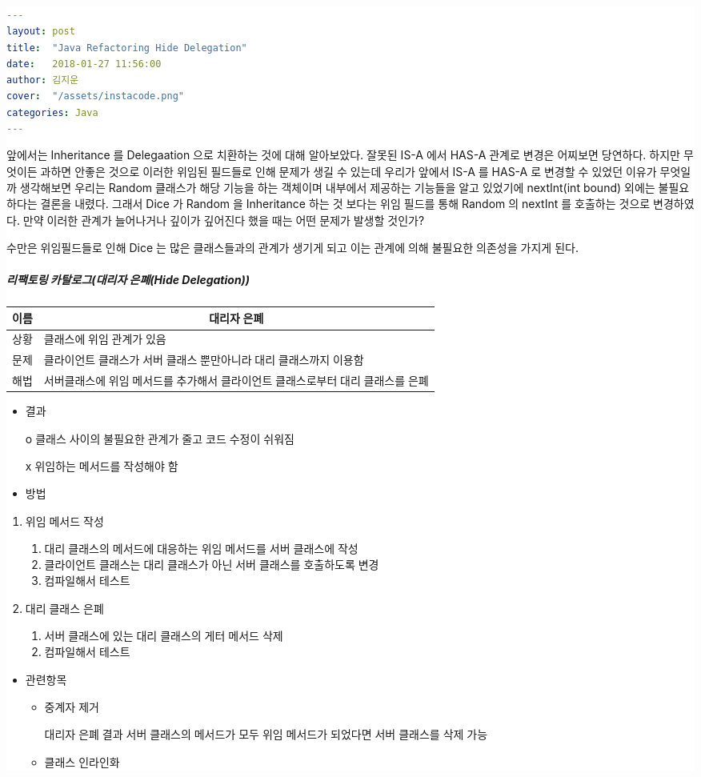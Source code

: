 ```yaml
---
layout: post
title:  "Java Refactoring Hide Delegation"
date:   2018-01-27 11:56:00
author: 김지운
cover:  "/assets/instacode.png"
categories: Java
---
```


앞에서는 Inheritance 를 Delegaation 으로 치환하는 것에 대해 알아보았다.
잘못된 IS-A 에서 HAS-A 관계로 변경은 어찌보면 당연하다.
하지만 무엇이든 과하면 안좋은 것으로 이러한 위임된 필드들로 인해 문제가 생길 수 있는데
우리가 앞에서 IS-A 를 HAS-A 로 변경할 수 있었던 이유가 무엇일까 생각해보면 우리는 Random 클래스가
해당 기능을 하는 객체이며 내부에서 제공하는 기능들을 알고 있었기에 nextInt(int bound) 외에는 불필요하다는 결론을 내렸다.
그래서 Dice 가 Random 을 Inheritance 하는 것 보다는 위임 필드를 통해 Random 의 nextInt 를 호출하는 것으로 변경하였다.
만약 이러한 관계가 늘어나거나 깊이가 깊어진다 했을 때는 어떤 문제가 발생할 것인가?

수만은 위임필드들로 인해 Dice 는 많은 클래스들과의 관계가 생기게 되고 이는 관계에 의해 불필요한 의존성을 가지게 된다.




##### 리팩토링 카탈로그(대리자 은폐(Hide Delegation))

|이름|대리자 은폐|
|---|---|
|상황|클래스에 위임 관계가 있음|
|문제|클라이언트 클래스가 서버 클래스 뿐만아니라 대리 클래스까지 이용함|
|해법|서버클래스에 위임 메서드를 추가해서 클라이언트 클래스로부터 대리 클래스를 은폐|

- 결과

  o 클래스 사이의 불필요한 관계가 줄고 코드 수정이 쉬워짐

  x 위임하는 메서드를 작성해야 함

- 방법
1. 위임 메서드 작성

   1. 대리 클래스의 메서드에 대응하는 위임 메서드를 서버 클래스에 작성
   2. 클라이언트 클래스는 대리 클래스가 아닌 서버 클래스를 호출하도록 변경
   3. 컴파일해서 테스트
2. 대리 클래스 은폐

   1. 서버 클래스에 있는 대리 클래스의 게터 메서드 삭제
   2. 컴파일해서 테스트

- 관련항목

    - 중계자 제거

      대리자 은폐 결과 서버 클래스의 메서드가 모두 위임 메서드가 되었다면 서버 클래스를 삭제 가능

    - 클래스 인라인화
